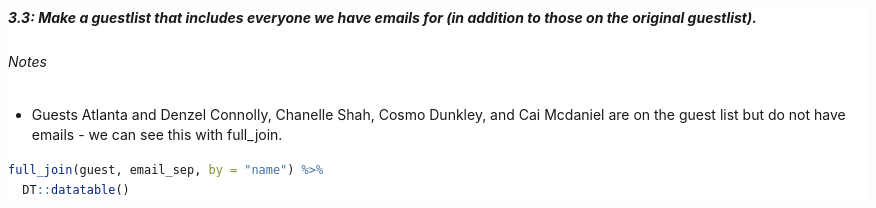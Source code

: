 ##### **3.3: Make a guestlist that includes everyone we have emails for (in addition to those on the original guestlist).**

###### *Notes*

  - Guests Atlanta and Denzel Connolly, Chanelle Shah, Cosmo Dunkley,
    and Cai Mcdaniel are on the guest list but do not have emails - we
    can see this with full\_join.



``` r
full_join(guest, email_sep, by = "name") %>%
  DT::datatable()
```



<div id="htmlwidget-5f654c613b9b148e9e18" class="datatables html-widget" style="width:100%;height:auto;">

</div>

<script type="application/json" data-for="htmlwidget-5f654c613b9b148e9e18">{"x":{"filter":"none","data":[["1","2","3","4","5","6","7","8","9","10","11","12","13","14","15","16","17","18","19","20","21","22","23","24","25","26","27","28","29","30","31","32","33"],[1,1,1,1,2,2,3,4,5,5,5,6,6,7,7,8,9,10,11,12,12,12,12,12,13,13,14,14,15,15,null,null,null],["Sommer Medrano","Phillip Medrano","Blanka Medrano","Emaan Medrano","Blair Park","Nigel Webb","Sinead English","Ayra Marks","Atlanta Connolly","Denzel Connolly","Chanelle Shah","Jolene Welsh","Hayley Booker","Amayah Sanford","Erika Foley","Ciaron Acosta","Diana Stuart","Cosmo Dunkley","Cai Mcdaniel","Daisy-May Caldwell","Martin Caldwell","Violet Caldwell","Nazifa Caldwell","Eric Caldwell","Rosanna Bird","Kurtis Frost","Huma Stokes","Samuel Rutledge","Eddison Collier","Stewart Nicholls","Turner Jones","Albert Marshall","Vivian Marshall"],["PENDING","vegetarian","chicken","PENDING","chicken",null,"PENDING","vegetarian","PENDING","fish","chicken",null,"vegetarian",null,"PENDING","PENDING","vegetarian","PENDING","fish","chicken","PENDING","PENDING","chicken","chicken","vegetarian","PENDING",null,"chicken","PENDING","chicken",null,null,null],["PENDING","Menu C","Menu A","PENDING","Menu C",null,"PENDING","Menu B","PENDING","Menu B","Menu C",null,"Menu C","PENDING","PENDING","Menu A","Menu C","PENDING","Menu C","Menu B","PENDING","PENDING","PENDING","Menu B","Menu C","PENDING",null,"Menu C","PENDING","Menu B",null,null,null],["PENDING","CONFIRMED","CONFIRMED","PENDING","CONFIRMED","CANCELLED","PENDING","PENDING","PENDING","CONFIRMED","CONFIRMED","CANCELLED","CONFIRMED","CANCELLED","PENDING","PENDING","CONFIRMED","PENDING","CONFIRMED","CONFIRMED","PENDING","PENDING","PENDING","CONFIRMED","CONFIRMED","PENDING","CANCELLED","CONFIRMED","PENDING","CONFIRMED",null,null,null],["PENDING","CONFIRMED","CONFIRMED","PENDING","CONFIRMED","CANCELLED","PENDING","PENDING","PENDING","CONFIRMED","CONFIRMED","CANCELLED","CONFIRMED","PENDING","PENDING","PENDING","CONFIRMED","PENDING","CONFIRMED","CONFIRMED","PENDING","PENDING","PENDING","CONFIRMED","CONFIRMED","PENDING","CANCELLED","CONFIRMED","PENDING","CONFIRMED",null,null,null],["PENDING","CONFIRMED","CONFIRMED","PENDING","CONFIRMED","CANCELLED","PENDING","PENDING","PENDING","CONFIRMED","CONFIRMED","CANCELLED","CONFIRMED","PENDING","PENDING","PENDING","CONFIRMED","PENDING","CONFIRMED","CONFIRMED","PENDING","PENDING","PENDING","CONFIRMED","CONFIRMED","PENDING","CANCELLED","CONFIRMED","PENDING","CONFIRMED",null,null,null],["sommm@gmail.com","sommm@gmail.com","sommm@gmail.com","sommm@gmail.com","bpark@gmail.com","bpark@gmail.com","singlish@hotmail.ca","marksa42@gmail.com",null,null,null,"jw1987@hotmail.com","jw1987@hotmail.com","erikaaaaaa@gmail.com","erikaaaaaa@gmail.com","shining_ciaron@gmail.com","doodledianastu@gmail.com",null,null,"caldwellfamily5212@gmail.com","caldwellfamily5212@gmail.com","caldwellfamily5212@gmail.com","caldwellfamily5212@gmail.com","caldwellfamily5212@gmail.com","rosy1987b@gmail.com","rosy1987b@gmail.com","humastokes@gmail.com","humastokes@gmail.com","eddison.collier@gmail.com","eddison.collier@gmail.com","tjjones12@hotmail.ca","themarshallfamily1234@gmail.com","themarshallfamily1234@gmail.com"]],"container":"<table class=\"display\">\n  <thead>\n    <tr>\n      <th> <\/th>\n      <th>party<\/th>\n      <th>name<\/th>\n      <th>meal_wedding<\/th>\n      <th>meal_brunch<\/th>\n      <th>attendance_wedding<\/th>\n      <th>attendance_brunch<\/th>\n      <th>attendance_golf<\/th>\n      <th>email<\/th>\n    <\/tr>\n  <\/thead>\n<\/table>","options":{"columnDefs":[{"className":"dt-right","targets":1},{"orderable":false,"targets":0}],"order":[],"autoWidth":false,"orderClasses":false}},"evals":[],"jsHooks":[]}</script>
